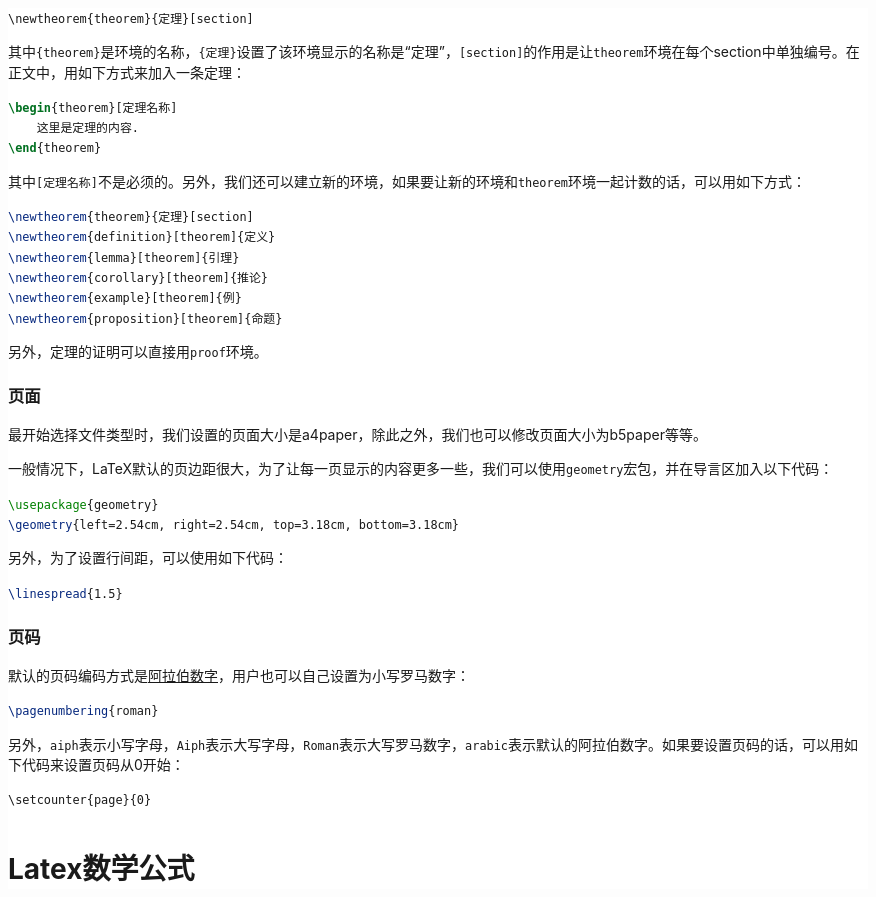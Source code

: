 ```text
\newtheorem{theorem}{定理}[section]
```

其中`{theorem}`是环境的名称，`{定理}`设置了该环境显示的名称是“定理”，`[section]`的作用是让`theorem`环境在每个section中单独编号。在正文中，用如下方式来加入一条定理：

```tex
\begin{theorem}[定理名称]
    这里是定理的内容. 
\end{theorem}
```

其中`[定理名称]`不是必须的。另外，我们还可以建立新的环境，如果要让新的环境和`theorem`环境一起计数的话，可以用如下方式：

```tex
\newtheorem{theorem}{定理}[section]
\newtheorem{definition}[theorem]{定义}
\newtheorem{lemma}[theorem]{引理}
\newtheorem{corollary}[theorem]{推论}
\newtheorem{example}[theorem]{例}
\newtheorem{proposition}[theorem]{命题}
```

另外，定理的证明可以直接用`proof`环境。

### 页面

最开始选择文件类型时，我们设置的页面大小是a4paper，除此之外，我们也可以修改页面大小为b5paper等等。

一般情况下，LaTeX默认的页边距很大，为了让每一页显示的内容更多一些，我们可以使用`geometry`宏包，并在导言区加入以下代码：

```tex
\usepackage{geometry}
\geometry{left=2.54cm, right=2.54cm, top=3.18cm, bottom=3.18cm}
```

另外，为了设置行间距，可以使用如下代码：

```tex
\linespread{1.5}
```

### 页码

默认的页码编码方式是[阿拉伯数字](https://www.zhihu.com/search?q=阿拉伯数字&search_source=Entity&hybrid_search_source=Entity&hybrid_search_extra={"sourceType"%3A"article"%2C"sourceId"%3A"456055339"})，用户也可以自己设置为小写罗马数字：

```tex
\pagenumbering{roman}
```

另外，`aiph`表示小写字母，`Aiph`表示大写字母，`Roman`表示大写罗马数字，`arabic`表示默认的阿拉伯数字。如果要设置页码的话，可以用如下代码来设置页码从0开始：

```
\setcounter{page}{0}
```

# Latex数学公式
